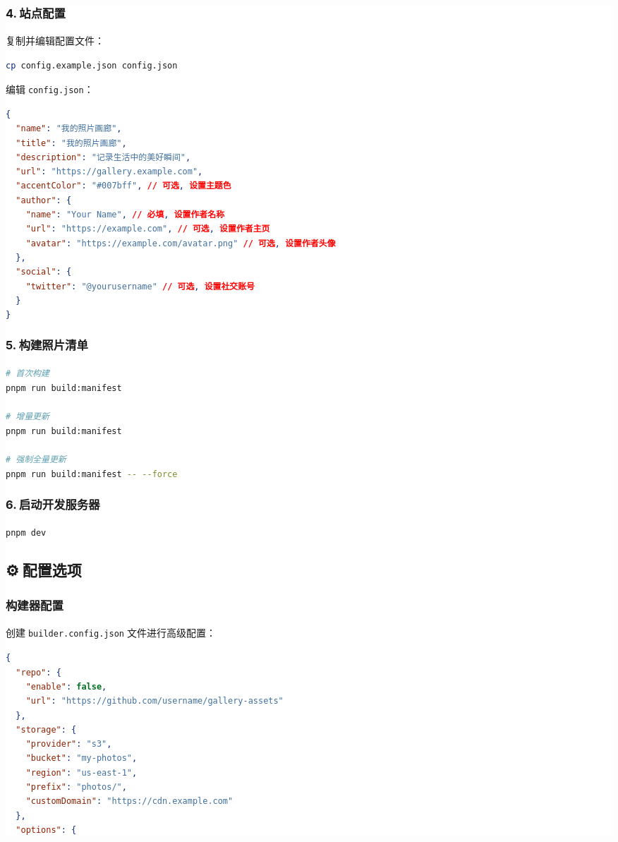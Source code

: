 ### 4. 站点配置

复制并编辑配置文件：

```bash
cp config.example.json config.json
```

编辑 `config.json`：

```json
{
  "name": "我的照片画廊",
  "title": "我的照片画廊",
  "description": "记录生活中的美好瞬间",
  "url": "https://gallery.example.com",
  "accentColor": "#007bff", // 可选, 设置主题色
  "author": {
    "name": "Your Name", // 必填, 设置作者名称
    "url": "https://example.com", // 可选, 设置作者主页
    "avatar": "https://example.com/avatar.png" // 可选, 设置作者头像
  },
  "social": {
    "twitter": "@yourusername" // 可选, 设置社交账号
  }
}
```

### 5. 构建照片清单

```bash
# 首次构建
pnpm run build:manifest

# 增量更新
pnpm run build:manifest

# 强制全量更新
pnpm run build:manifest -- --force
```

### 6. 启动开发服务器

```bash
pnpm dev
```

## ⚙️ 配置选项

### 构建器配置

创建 `builder.config.json` 文件进行高级配置：

```json
{
  "repo": {
    "enable": false,
    "url": "https://github.com/username/gallery-assets"
  },
  "storage": {
    "provider": "s3",
    "bucket": "my-photos",
    "region": "us-east-1",
    "prefix": "photos/",
    "customDomain": "https://cdn.example.com"
  },
  "options": {
```